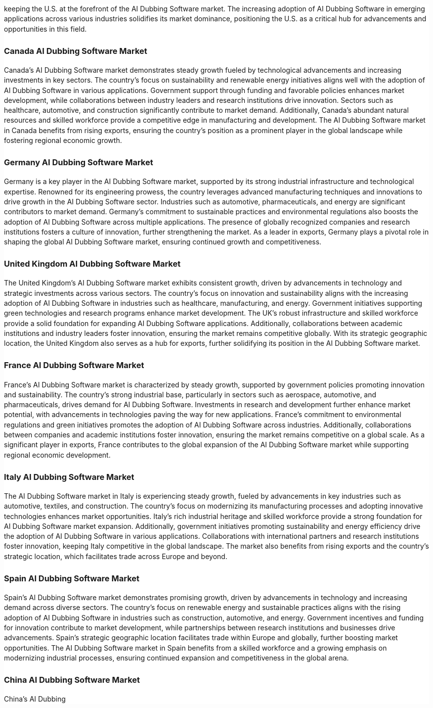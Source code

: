 keeping the U.S. at the forefront of the AI Dubbing Software market. The increasing adoption of AI Dubbing Software in emerging applications across various industries solidifies its market dominance, positioning the U.S. as a critical hub for advancements and opportunities in this field.</p><h3>Canada AI Dubbing Software Market</h3><p>Canada&rsquo;s AI Dubbing Software market demonstrates steady growth fueled by technological advancements and increasing investments in key sectors. The country&rsquo;s focus on sustainability and renewable energy initiatives aligns well with the adoption of AI Dubbing Software in various applications. Government support through funding and favorable policies enhances market development, while collaborations between industry leaders and research institutions drive innovation. Sectors such as healthcare, automotive, and construction significantly contribute to market demand. Additionally, Canada&rsquo;s abundant natural resources and skilled workforce provide a competitive edge in manufacturing and development. The AI Dubbing Software market in Canada benefits from rising exports, ensuring the country&rsquo;s position as a prominent player in the global landscape while fostering regional economic growth.</p><h3>Germany AI Dubbing Software Market</h3><p>Germany is a key player in the AI Dubbing Software market, supported by its strong industrial infrastructure and technological expertise. Renowned for its engineering prowess, the country leverages advanced manufacturing techniques and innovations to drive growth in the AI Dubbing Software sector. Industries such as automotive, pharmaceuticals, and energy are significant contributors to market demand. Germany&rsquo;s commitment to sustainable practices and environmental regulations also boosts the adoption of AI Dubbing Software across multiple applications. The presence of globally recognized companies and research institutions fosters a culture of innovation, further strengthening the market. As a leader in exports, Germany plays a pivotal role in shaping the global AI Dubbing Software market, ensuring continued growth and competitiveness.</p><h3>United Kingdom AI Dubbing Software Market</h3><p>The United Kingdom&rsquo;s AI Dubbing Software market exhibits consistent growth, driven by advancements in technology and strategic investments across various sectors. The country&rsquo;s focus on innovation and sustainability aligns with the increasing adoption of AI Dubbing Software in industries such as healthcare, manufacturing, and energy. Government initiatives supporting green technologies and research programs enhance market development. The UK&rsquo;s robust infrastructure and skilled workforce provide a solid foundation for expanding AI Dubbing Software applications. Additionally, collaborations between academic institutions and industry leaders foster innovation, ensuring the market remains competitive globally. With its strategic geographic location, the United Kingdom also serves as a hub for exports, further solidifying its position in the AI Dubbing Software market.</p><h3>France AI Dubbing Software Market</h3><p>France&rsquo;s AI Dubbing Software market is characterized by steady growth, supported by government policies promoting innovation and sustainability. The country&rsquo;s strong industrial base, particularly in sectors such as aerospace, automotive, and pharmaceuticals, drives demand for AI Dubbing Software. Investments in research and development further enhance market potential, with advancements in technologies paving the way for new applications. France&rsquo;s commitment to environmental regulations and green initiatives promotes the adoption of AI Dubbing Software across industries. Additionally, collaborations between companies and academic institutions foster innovation, ensuring the market remains competitive on a global scale. As a significant player in exports, France contributes to the global expansion of the AI Dubbing Software market while supporting regional economic development.</p><h3>Italy AI Dubbing Software Market</h3><p>The AI Dubbing Software market in Italy is experiencing steady growth, fueled by advancements in key industries such as automotive, textiles, and construction. The country&rsquo;s focus on modernizing its manufacturing processes and adopting innovative technologies enhances market opportunities. Italy&rsquo;s rich industrial heritage and skilled workforce provide a strong foundation for AI Dubbing Software market expansion. Additionally, government initiatives promoting sustainability and energy efficiency drive the adoption of AI Dubbing Software in various applications. Collaborations with international partners and research institutions foster innovation, keeping Italy competitive in the global landscape. The market also benefits from rising exports and the country&rsquo;s strategic location, which facilitates trade across Europe and beyond.</p><h3>Spain AI Dubbing Software Market</h3><p>Spain&rsquo;s AI Dubbing Software market demonstrates promising growth, driven by advancements in technology and increasing demand across diverse sectors. The country&rsquo;s focus on renewable energy and sustainable practices aligns with the rising adoption of AI Dubbing Software in industries such as construction, automotive, and energy. Government incentives and funding for innovation contribute to market development, while partnerships between research institutions and businesses drive advancements. Spain&rsquo;s strategic geographic location facilitates trade within Europe and globally, further boosting market opportunities. The AI Dubbing Software market in Spain benefits from a skilled workforce and a growing emphasis on modernizing industrial processes, ensuring continued expansion and competitiveness in the global arena.</p><h3>China AI Dubbing Software Market</h3><p>China&rsquo;s AI Dubbing